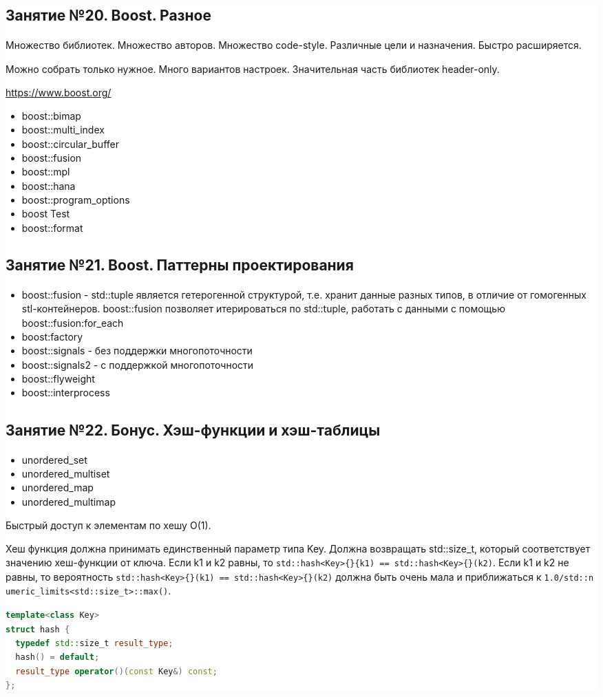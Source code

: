 ## Занятие №20. Boost. Разное

Множество библиотек. Множество авторов. Множество code-style. Различные цели и назначения. Быстро расширяется.

Можно собрать только нужное. Много вариантов настроек. Значительная часть библиотек header-only.

https://www.boost.org/

* boost::bimap
* boost::multi_index
* boost::circular_buffer
* boost::fusion
* boost::mpl
* boost::hana
* boost::program_options
* boost Test
* boost::format

## Занятие №21. Boost. Паттерны проектирования

* boost::fusion - std::tuple является гетерогенной структурой, т.е. хранит данные разных типов, в отличие от гомогенных stl-контейнеров. boost::fusion позволяет итерироваться по std::tuple, работать с данными с помощью boost::fusion:for_each
* boost:factory
* boost::signals - без поддержки многопоточности
* boost::signals2 - с поддержкой многопоточности
* boost::flyweight
* boost::interprocess

## Занятие №22. Бонус. Хэш-функции и хэш-таблицы

* unordered_set
* unordered_multiset
* unordered_map
* unordered_multimap

Быстрый доступ к элементам по хешу O(1).

Хеш функция должна принимать единственный параметр типа Key.
Должна возвращать std::size_t, который соответствует значению хеш-функции от ключа.
Если k1 и k2 равны, то `std::hash<Key>{}{k1) == std::hash<Key>{}(k2)`.
Если k1 и k2 не равны, то вероятность `std::hash<Key>{}(k1) == std::hash<Key>{}(k2)` должна быть очень мала и приближаться к `1.0/std::numeric_limits<std::size_t>::max()`.

```cpp
template<class Key>
struct hash {
  typedef std::size_t result_type;
  hash() = default;
  result_type operator()(const Key&) const;
};
```
